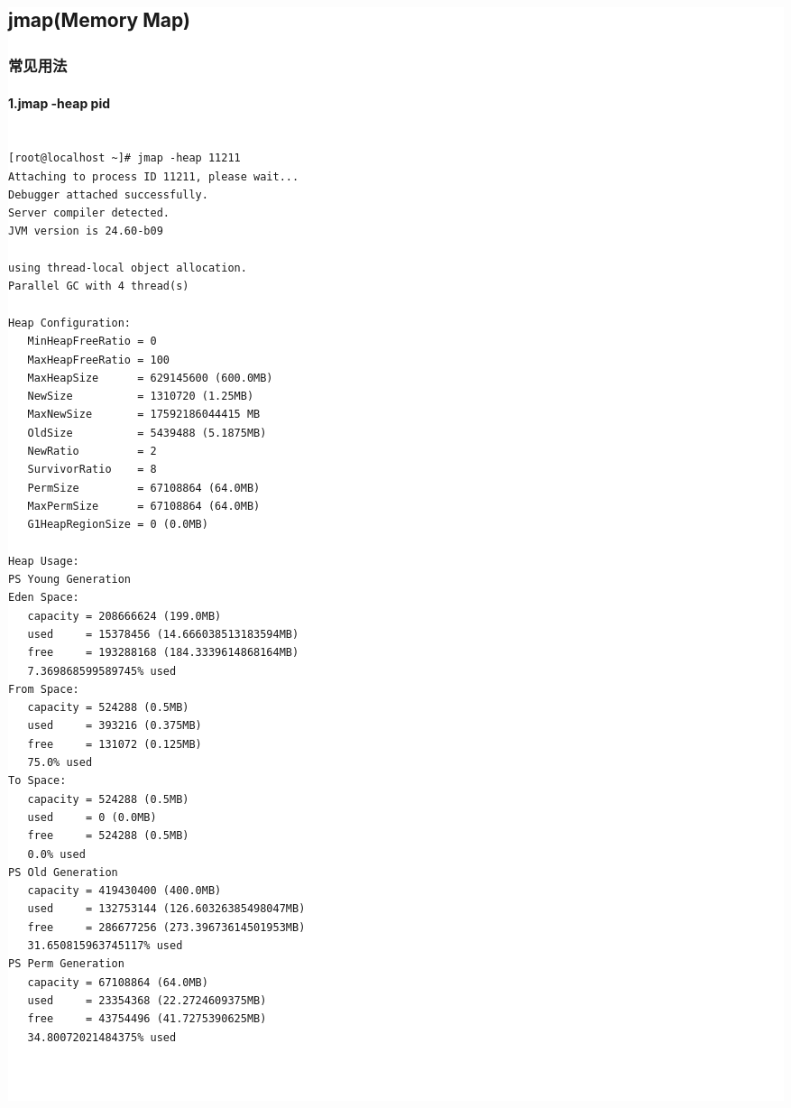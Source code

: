 ## jmap(Memory Map)

### 常见用法

#### 1.jmap -heap pid
<pre><code>
[root@localhost ~]# jmap -heap 11211
Attaching to process ID 11211, please wait...
Debugger attached successfully.
Server compiler detected.
JVM version is 24.60-b09

using thread-local object allocation.
Parallel GC with 4 thread(s)

Heap Configuration:
   MinHeapFreeRatio = 0
   MaxHeapFreeRatio = 100
   MaxHeapSize      = 629145600 (600.0MB)
   NewSize          = 1310720 (1.25MB)
   MaxNewSize       = 17592186044415 MB
   OldSize          = 5439488 (5.1875MB)
   NewRatio         = 2
   SurvivorRatio    = 8
   PermSize         = 67108864 (64.0MB)
   MaxPermSize      = 67108864 (64.0MB)
   G1HeapRegionSize = 0 (0.0MB)

Heap Usage:
PS Young Generation
Eden Space:
   capacity = 208666624 (199.0MB)
   used     = 15378456 (14.666038513183594MB)
   free     = 193288168 (184.3339614868164MB)
   7.369868599589745% used
From Space:
   capacity = 524288 (0.5MB)
   used     = 393216 (0.375MB)
   free     = 131072 (0.125MB)
   75.0% used
To Space:
   capacity = 524288 (0.5MB)
   used     = 0 (0.0MB)
   free     = 524288 (0.5MB)
   0.0% used
PS Old Generation
   capacity = 419430400 (400.0MB)
   used     = 132753144 (126.60326385498047MB)
   free     = 286677256 (273.39673614501953MB)
   31.650815963745117% used
PS Perm Generation
   capacity = 67108864 (64.0MB)
   used     = 23354368 (22.2724609375MB)
   free     = 43754496 (41.7275390625MB)
   34.80072021484375% used
